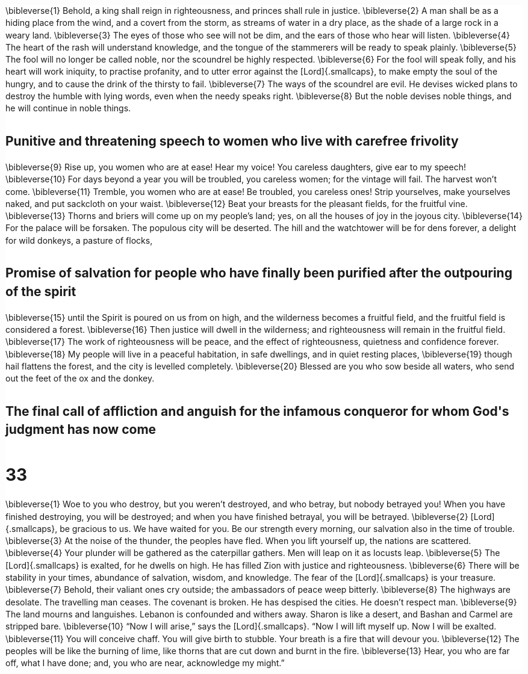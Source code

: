 \bibleverse{1} Behold, a king shall reign in righteousness, and princes shall rule in justice. \bibleverse{2} A man shall be as a hiding place from the wind, and a covert from the storm, as streams of water in a dry place, as the shade of a large rock in a weary land. \bibleverse{3} The eyes of those who see will not be dim, and the ears of those who hear will listen. \bibleverse{4} The heart of the rash will understand knowledge, and the tongue of the stammerers will be ready to speak plainly. \bibleverse{5} The fool will no longer be called noble, nor the scoundrel be highly respected. \bibleverse{6} For the fool will speak folly, and his heart will work iniquity, to practise profanity, and to utter error against the [Lord]{.smallcaps}, to make empty the soul of the hungry, and to cause the drink of the thirsty to fail. \bibleverse{7} The ways of the scoundrel are evil. He devises wicked plans to destroy the humble with lying words, even when the needy speaks right. \bibleverse{8} But the noble devises noble things, and he will continue in noble things.

## Punitive and threatening speech to women who live with carefree frivolity
\bibleverse{9} Rise up, you women who are at ease! Hear my voice! You careless daughters, give ear to my speech! \bibleverse{10} For days beyond a year you will be troubled, you careless women; for the vintage will fail. The harvest won’t come. \bibleverse{11} Tremble, you women who are at ease! Be troubled, you careless ones! Strip yourselves, make yourselves naked, and put sackcloth on your waist. \bibleverse{12} Beat your breasts for the pleasant fields, for the fruitful vine. \bibleverse{13} Thorns and briers will come up on my people’s land; yes, on all the houses of joy in the joyous city. \bibleverse{14} For the palace will be forsaken. The populous city will be deserted. The hill and the watchtower will be for dens forever, a delight for wild donkeys, a pasture of flocks,

## Promise of salvation for people who have finally been purified after the outpouring of the spirit
\bibleverse{15} until the Spirit is poured on us from on high, and the wilderness becomes a fruitful field, and the fruitful field is considered a forest. \bibleverse{16} Then justice will dwell in the wilderness; and righteousness will remain in the fruitful field. \bibleverse{17} The work of righteousness will be peace, and the effect of righteousness, quietness and confidence forever. \bibleverse{18} My people will live in a peaceful habitation, in safe dwellings, and in quiet resting places, \bibleverse{19} though hail flattens the forest, and the city is levelled completely. \bibleverse{20} Blessed are you who sow beside all waters, who send out the feet of the ox and the donkey. 

## The final call of affliction and anguish for the infamous conqueror for whom God's judgment has now come
# 33 
\bibleverse{1} Woe to you who destroy, but you weren’t destroyed, and who betray, but nobody betrayed you! When you have finished destroying, you will be destroyed; and when you have finished betrayal, you will be betrayed. \bibleverse{2} [Lord]{.smallcaps}, be gracious to us. We have waited for you. Be our strength every morning, our salvation also in the time of trouble. \bibleverse{3} At the noise of the thunder, the peoples have fled. When you lift yourself up, the nations are scattered. \bibleverse{4} Your plunder will be gathered as the caterpillar gathers. Men will leap on it as locusts leap. \bibleverse{5} The [Lord]{.smallcaps} is exalted, for he dwells on high. He has filled Zion with justice and righteousness. \bibleverse{6} There will be stability in your times, abundance of salvation, wisdom, and knowledge. The fear of the [Lord]{.smallcaps} is your treasure. \bibleverse{7} Behold, their valiant ones cry outside; the ambassadors of peace weep bitterly. \bibleverse{8} The highways are desolate. The travelling man ceases. The covenant is broken. He has despised the cities. He doesn’t respect man. \bibleverse{9} The land mourns and languishes. Lebanon is confounded and withers away. Sharon is like a desert, and Bashan and Carmel are stripped bare. \bibleverse{10} “Now I will arise,” says the [Lord]{.smallcaps}. “Now I will lift myself up. Now I will be exalted. \bibleverse{11} You will conceive chaff. You will give birth to stubble. Your breath is a fire that will devour you. \bibleverse{12} The peoples will be like the burning of lime, like thorns that are cut down and burnt in the fire. \bibleverse{13} Hear, you who are far off, what I have done; and, you who are near, acknowledge my might.”
